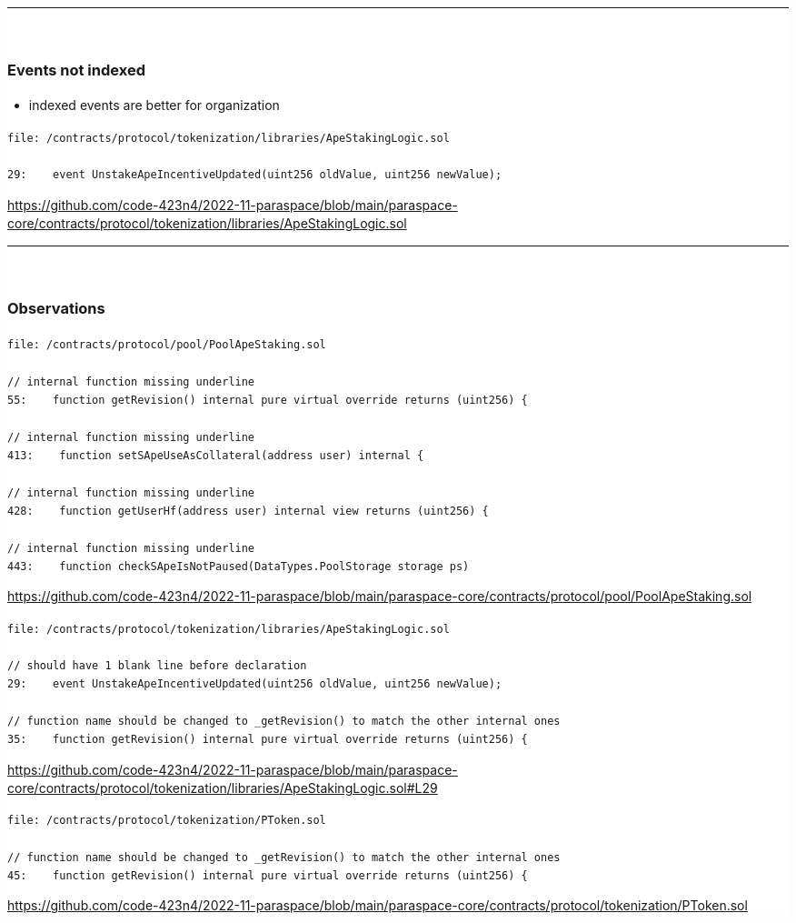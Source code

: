 
---
&nbsp;

### Events not indexed

- indexed events are better for organization

```solidity
file: /contracts/protocol/tokenization/libraries/ApeStakingLogic.sol

29:    event UnstakeApeIncentiveUpdated(uint256 oldValue, uint256 newValue);

```
https://github.com/code-423n4/2022-11-paraspace/blob/main/paraspace-core/contracts/protocol/tokenization/libraries/ApeStakingLogic.sol

---
&nbsp;

### Observations

```solidity
file: /contracts/protocol/pool/PoolApeStaking.sol

// internal function missing underline
55:    function getRevision() internal pure virtual override returns (uint256) {

// internal function missing underline
413:    function setSApeUseAsCollateral(address user) internal {

// internal function missing underline
428:    function getUserHf(address user) internal view returns (uint256) {

// internal function missing underline
443:    function checkSApeIsNotPaused(DataTypes.PoolStorage storage ps)
```
https://github.com/code-423n4/2022-11-paraspace/blob/main/paraspace-core/contracts/protocol/pool/PoolApeStaking.sol

```solidity
file: /contracts/protocol/tokenization/libraries/ApeStakingLogic.sol

// should have 1 blank line before declaration
29:    event UnstakeApeIncentiveUpdated(uint256 oldValue, uint256 newValue); 

// function name should be changed to _getRevision() to match the other internal ones
35:    function getRevision() internal pure virtual override returns (uint256) {

```
https://github.com/code-423n4/2022-11-paraspace/blob/main/paraspace-core/contracts/protocol/tokenization/libraries/ApeStakingLogic.sol#L29

```solidity
file: /contracts/protocol/tokenization/PToken.sol

// function name should be changed to _getRevision() to match the other internal ones
45:    function getRevision() internal pure virtual override returns (uint256) {
```
https://github.com/code-423n4/2022-11-paraspace/blob/main/paraspace-core/contracts/protocol/tokenization/PToken.sol
